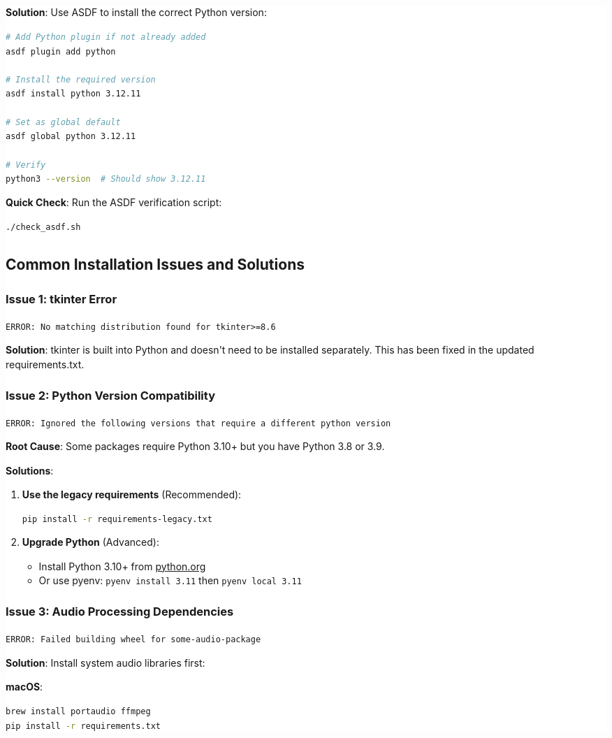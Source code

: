 **Solution**: Use ASDF to install the correct Python version:
```bash
# Add Python plugin if not already added
asdf plugin add python

# Install the required version
asdf install python 3.12.11

# Set as global default
asdf global python 3.12.11

# Verify
python3 --version  # Should show 3.12.11
```

**Quick Check**: Run the ASDF verification script:
```bash
./check_asdf.sh
```

## Common Installation Issues and Solutions

### Issue 1: tkinter Error
```
ERROR: No matching distribution found for tkinter>=8.6
```

**Solution**: tkinter is built into Python and doesn't need to be installed separately. This has been fixed in the updated requirements.txt.

### Issue 2: Python Version Compatibility
```
ERROR: Ignored the following versions that require a different python version
```

**Root Cause**: Some packages require Python 3.10+ but you have Python 3.8 or 3.9.

**Solutions**:
1. **Use the legacy requirements** (Recommended):
   ```bash
   pip install -r requirements-legacy.txt
   ```

2. **Upgrade Python** (Advanced):
   - Install Python 3.10+ from [python.org](https://python.org)
   - Or use pyenv: `pyenv install 3.11` then `pyenv local 3.11`

### Issue 3: Audio Processing Dependencies
```
ERROR: Failed building wheel for some-audio-package
```

**Solution**: Install system audio libraries first:

**macOS**:
```bash
brew install portaudio ffmpeg
pip install -r requirements.txt
```
